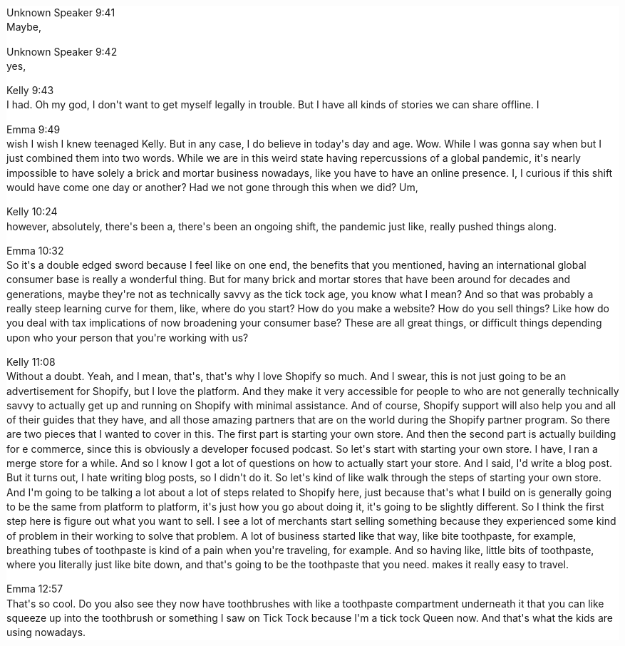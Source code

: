 Unknown Speaker  9:41  
Maybe,

Unknown Speaker  9:42  
yes,

Kelly  9:43  
I had. Oh my god, I don't want to get myself legally in trouble. But I have all kinds of stories we can share offline. I

Emma  9:49  
wish I wish I knew teenaged Kelly. But in any case, I do believe in today's day and age. Wow. While I was gonna say when but I just combined them into two words. While we are in this weird state having repercussions of a global pandemic, it's nearly impossible to have solely a brick and mortar business nowadays, like you have to have an online presence. I, I curious if this shift would have come one day or another? Had we not gone through this when we did? Um,

Kelly  10:24  
however, absolutely, there's been a, there's been an ongoing shift, the pandemic just like, really pushed things along.

Emma  10:32  
So it's a double edged sword because I feel like on one end, the benefits that you mentioned, having an international global consumer base is really a wonderful thing. But for many brick and mortar stores that have been around for decades and generations, maybe they're not as technically savvy as the tick tock age, you know what I mean? And so that was probably a really steep learning curve for them, like, where do you start? How do you make a website? How do you sell things? Like how do you deal with tax implications of now broadening your consumer base? These are all great things, or difficult things depending upon who your person that you're working with us?

Kelly  11:08  
Without a doubt. Yeah, and I mean, that's, that's why I love Shopify so much. And I swear, this is not just going to be an advertisement for Shopify, but I love the platform. And they make it very accessible for people to who are not generally technically savvy to actually get up and running on Shopify with minimal assistance. And of course, Shopify support will also help you and all of their guides that they have, and all those amazing partners that are on the world during the Shopify partner program. So there are two pieces that I wanted to cover in this. The first part is starting your own store. And then the second part is actually building for e commerce, since this is obviously a developer focused podcast. So let's start with starting your own store. I have, I ran a merge store for a while. And so I know I got a lot of questions on how to actually start your store. And I said, I'd write a blog post. But it turns out, I hate writing blog posts, so I didn't do it. So let's kind of like walk through the steps of starting your own store. And I'm going to be talking a lot about a lot of steps related to Shopify here, just because that's what I build on is generally going to be the same from platform to platform, it's just how you go about doing it, it's going to be slightly different. So I think the first step here is figure out what you want to sell. I see a lot of merchants start selling something because they experienced some kind of problem in their working to solve that problem. A lot of business started like that way, like bite toothpaste, for example, breathing tubes of toothpaste is kind of a pain when you're traveling, for example. And so having like, little bits of toothpaste, where you literally just like bite down, and that's going to be the toothpaste that you need. makes it really easy to travel.

Emma  12:57  
That's so cool. Do you also see they now have toothbrushes with like a toothpaste compartment underneath it that you can like squeeze up into the toothbrush or something I saw on Tick Tock because I'm a tick tock Queen now. And that's what the kids are using nowadays.
